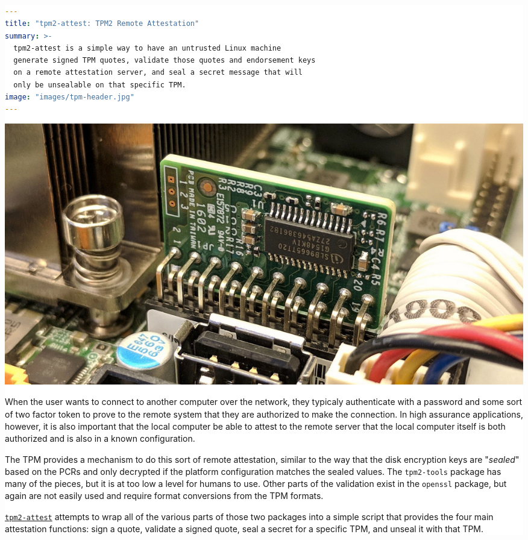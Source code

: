 ```yaml
---
title: "tpm2-attest: TPM2 Remote Attestation"
summary: >-
  tpm2-attest is a simple way to have an untrusted Linux machine
  generate signed TPM quotes, validate those quotes and endorsement keys
  on a remote attestation server, and seal a secret message that will
  only be unsealable on that specific TPM.
image: "images/tpm-header.jpg"
---
```


![TPM on a server mainboard](images/tpm-header.jpg)

When the user wants to connect to another computer over the network,
they typicaly authenticate with a password and some sort of two factor
token to prove to the remote system that they are authorized to
make the connection.  In high assurance applications, however, it is
also important that the local computer be able to attest to the remote
server that the local computer itself is both authorized and is also
in a known configuration.

The TPM provides a mechanism to do this sort of remote attestation,
similar to the way that the disk encryption keys are "_sealed_" based
on the PCRs and only decrypted if the platform configuration matches
the sealed values.  The `tpm2-tools` package has many of the pieces,
but it is at too low a level for humans to use.  Other parts of the
validation exist in the `openssl` package, but again are not easily
used and require format conversions from the TPM formats.

[`tpm2-attest`](tpm2-attest.md) attempts to wrap all of the various parts of
those two packages into a simple script that provides the four
main attestation functions: sign a quote, validate a signed quote,
seal a secret for a specific TPM, and unseal it with that TPM.
